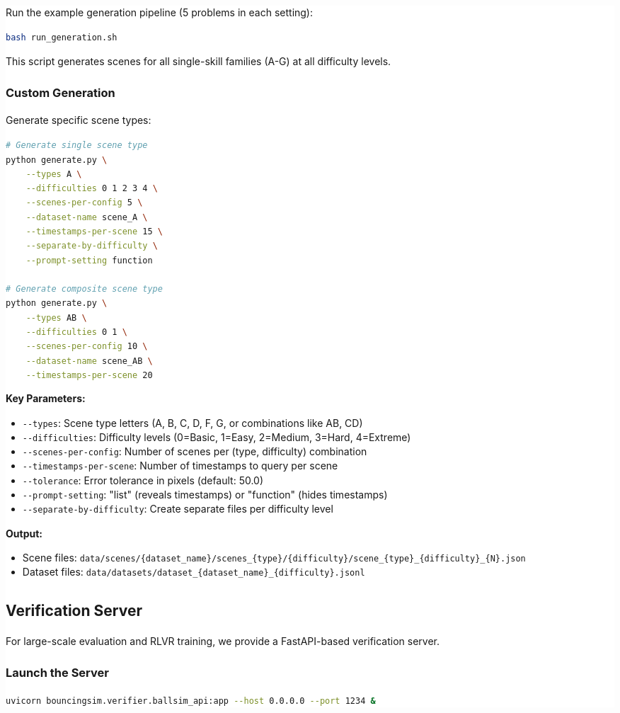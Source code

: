 Run the example generation pipeline (5 problems in each setting):

```bash
bash run_generation.sh
```

This script generates scenes for all single-skill families (A-G) at all difficulty levels.

### Custom Generation

Generate specific scene types:

```bash
# Generate single scene type
python generate.py \
    --types A \
    --difficulties 0 1 2 3 4 \
    --scenes-per-config 5 \
    --dataset-name scene_A \
    --timestamps-per-scene 15 \
    --separate-by-difficulty \
    --prompt-setting function

# Generate composite scene type
python generate.py \
    --types AB \
    --difficulties 0 1 \
    --scenes-per-config 10 \
    --dataset-name scene_AB \
    --timestamps-per-scene 20
```

**Key Parameters:**
- `--types`: Scene type letters (A, B, C, D, F, G, or combinations like AB, CD)
- `--difficulties`: Difficulty levels (0=Basic, 1=Easy, 2=Medium, 3=Hard, 4=Extreme)
- `--scenes-per-config`: Number of scenes per (type, difficulty) combination
- `--timestamps-per-scene`: Number of timestamps to query per scene
- `--tolerance`: Error tolerance in pixels (default: 50.0)
- `--prompt-setting`: "list" (reveals timestamps) or "function" (hides timestamps)
- `--separate-by-difficulty`: Create separate files per difficulty level

**Output:**
- Scene files: `data/scenes/{dataset_name}/scenes_{type}/{difficulty}/scene_{type}_{difficulty}_{N}.json`
- Dataset files: `data/datasets/dataset_{dataset_name}_{difficulty}.jsonl`

## Verification Server

For large-scale evaluation and RLVR training, we provide a FastAPI-based verification server.

### Launch the Server

```bash
uvicorn bouncingsim.verifier.ballsim_api:app --host 0.0.0.0 --port 1234 &
```
